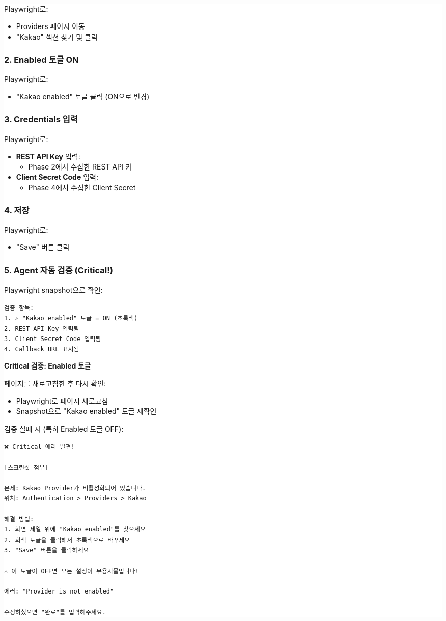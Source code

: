 Playwright로:
- Providers 페이지 이동
- "Kakao" 섹션 찾기 및 클릭

### 2. Enabled 토글 ON

Playwright로:
- "Kakao enabled" 토글 클릭 (ON으로 변경)

### 3. Credentials 입력

Playwright로:
- **REST API Key** 입력:
  - Phase 2에서 수집한 REST API 키
- **Client Secret Code** 입력:
  - Phase 4에서 수집한 Client Secret

### 4. 저장

Playwright로:
- "Save" 버튼 클릭

### 5. Agent 자동 검증 (Critical!)

Playwright snapshot으로 확인:

```
검증 항목:
1. ⚠️ "Kakao enabled" 토글 = ON (초록색)
2. REST API Key 입력됨
3. Client Secret Code 입력됨
4. Callback URL 표시됨
```

**Critical 검증: Enabled 토글**

페이지를 새로고침한 후 다시 확인:
- Playwright로 페이지 새로고침
- Snapshot으로 "Kakao enabled" 토글 재확인

검증 실패 시 (특히 Enabled 토글 OFF):
```
❌ Critical 에러 발견!

[스크린샷 첨부]

문제: Kakao Provider가 비활성화되어 있습니다.
위치: Authentication > Providers > Kakao

해결 방법:
1. 화면 제일 위에 "Kakao enabled"를 찾으세요
2. 회색 토글을 클릭해서 초록색으로 바꾸세요
3. "Save" 버튼을 클릭하세요

⚠️ 이 토글이 OFF면 모든 설정이 무용지물입니다!

에러: "Provider is not enabled"

수정하셨으면 "완료"를 입력해주세요.
```
